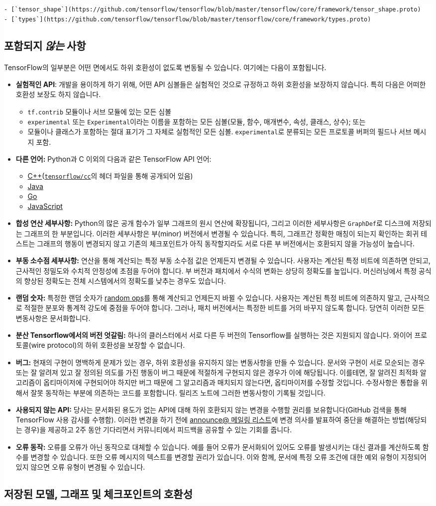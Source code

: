     - [`tensor_shape`](https://github.com/tensorflow/tensorflow/blob/master/tensorflow/core/framework/tensor_shape.proto)
    - [`types`](https://github.com/tensorflow/tensorflow/blob/master/tensorflow/core/framework/types.proto)

<a name="not_covered"></a>

## 포함되지 *않는* 사항

TensorFlow의 일부분은 어떤 면에서도 하위 호환성이 없도록 변동될 수 있습니다. 여기에는 다음이 포함됩니다.

- **실험적인 API**: 개발을 용이하게 하기 위해, 어떤 API 심볼들은 실험적인 것으로 규정하고 하위 호환성을 보장하지 않습니다. 특히 다음은 어떠한 호환성 보장도 하지 않습니다.

    - `tf.contrib` 모듈이나 서브 모듈에 있는 모든 심볼
    - `experimental` 또는 `Experimental`이라는 이름을 포함하는 모든 심볼(모듈, 함수, 매개변수, 속성, 클래스, 상수); 또는
    - 모듈이나 클래스가 포함하는 절대 표기가 그 자체로 실험적인 모든 심볼. `experimental`로 분류되는 모든 프로토콜 버퍼의 필드나 서브 메시지 포함.

- **다른 언어:** Python과 C 이외의 다음과 같은 TensorFlow API 언어:

    - [C++](../install/lang_c.ipynb)([`tensorflow/cc`](https://github.com/tensorflow/tensorflow/tree/master/tensorflow/cc)의 헤더 파일을 통해 공개되어 있음)
    - [Java](../install/lang_java_legacy.md)
    - [Go](https://github.com/tensorflow/build/blob/master/golang_install_guide/README.md)
    - [JavaScript](https://js.tensorflow.org)

- **합성 연산 세부사항:** Python의 많은 공개 함수가 일부 그래프의 원시 연산에 확장됩니다, 그리고 이러한 세부사항은 `GraphDef`로 디스크에 저장되는 그래프의 한 부분입니다. 이러한 세부사항은 부(minor) 버전에서 변경될 수 있습니다. 특히, 그래프간 정확한 매칭이 되는지 확인하는 회귀 테스트는 그래프의 행동이 변경되지 않고 기존의 체크포인트가 아직 동작할지라도 서로 다른 부 버전에서는 호환되지 않을 가능성이 높습니다.

- **부동 소수점 세부사항:** 연산을 통해 계산되는 특정 부동 소수점 값은 언제든지 변경될 수 있습니다. 사용자는 계산된 특정 비트에 의존하면 안되고, 근사적인 정밀도와 수치적 안정성에 초점을 두어야 합니다. 부 버전과 패치에서 수식의 변화는 상당히 정확도를 높입니다. 머신러닝에서 특정 공식의 향상된 정확도는 전체 시스템에서의 정확도를 낮추는 경우도 있습니다.

- **랜덤 숫자:** 특정한 랜덤 숫자가 [random ops](https://www.tensorflow.org/api_guides/python/constant_op.md#Random_Tensors)를 통해 계산되고 언제든지 바뀔 수 있습니다. 사용자는 계산된 특정 비트에 의존하지 말고, 근사적으로 적절한 분포와 통계적 강도에 중점을 두어야 합니다. 그러나, 패치 버전에서는 특정한 비트를 거의 바꾸지 않도록 합니다. 당연히 이러한 모든 변동사항은 문서화합니다.

- **분산 Tensorflow에서의 버전 엇갈림:** 하나의 클러스터에서 서로 다른 두 버전의 Tensorflow를 실행하는 것은 지원되지 않습니다. 와이어 프로토콜(wire protocol)의 하위 호환성을 보장할 수 없습니다.

- **버그:** 현재의 구현이 명백하게 문제가 있는 경우, 하위 호환성을 유지하지 않는 변동사항을 만들 수 있습니다. 문서와 구현이 서로 모순되는 경우 또는 잘 알려져 있고 잘 정의된 의도를 가진 행동이 버그 때문에 적절하게 구현되지 않은 경우가 이에 해당됩니다. 이를테면, 잘 알려진 최적화 알고리즘이 옵티마이저에 구현되어야 하지만 버그 때문에 그 알고리즘과 매치되지 않는다면, 옵티마이저를 수정할 것입니다. 수정사항은 통합을 위해서 잘못 동작하는 부분에 의존하는 코드를 포함합니다. 릴리즈 노트에 그러한 변동사항이 기록될 것입니다.

- **사용되지 않는 API:** 당사는 문서화된 용도가 없는 API에 대해 하위 호환되지 않는 변경을 수행할 권리를 보유합니다(GitHub 검색을 통해 TensorFlow 사용 감사를 수행함). 이러한 변경을 하기 전에 [announce@ 메일링 리스트](https://groups.google.com/a/tensorflow.org/forum/#!forum/announce)에 변경 의사를 발표하여 중단을 해결하는 방법(해당되는 경우)을 제공하고 2주 동안 기다리면서 커뮤니티에서 피드백을 공유할 수 있는 기회를 줍니다.

- **오류 동작:** 오류를 오류가 아닌 동작으로 대체할 수 있습니다. 예를 들어 오류가 문서화되어 있어도 오류를 발생시키는 대신 결과를 계산하도록 함수를 변경할 수 있습니다. 또한 오류 메시지의 텍스트를 변경할 권리가 있습니다. 이와 함께, 문서에 특정 오류 조건에 대한 예외 유형이 지정되어 있지 않으면 오류 유형이 변경될 수 있습니다.

<a name="compatibility_of_graphs_and_checkpoints"></a>

## 저장된 모델, 그래프 및 체크포인트의 호환성
